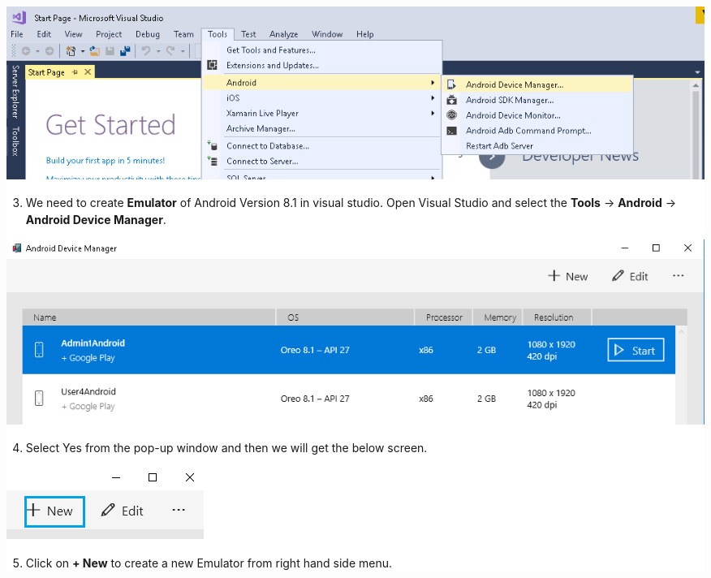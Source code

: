 ![alt text](https://github.com/sysgain/Iot-ProjectEdison/raw/master/Solution%20Documentation/Images/46.png)

3. We need to create **Emulator** of Android Version 8.1 in visual studio. Open Visual Studio and select the **Tools** -> **Android** -> **Android Device Manager**.

![alt text](https://github.com/sysgain/Iot-ProjectEdison/raw/master/Solution%20Documentation/Images/47.png)

4. Select Yes from the pop-up window and then we will get the below screen.

![alt text](https://github.com/sysgain/Iot-ProjectEdison/raw/master/Solution%20Documentation/Images/48.png)

5. Click on **+ New** to create a new Emulator from right hand side menu.
